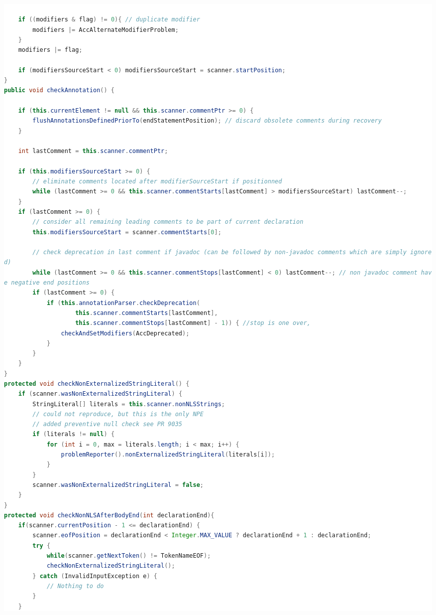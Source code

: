 ```java

	if ((modifiers & flag) != 0){ // duplicate modifier
		modifiers |= AccAlternateModifierProblem;
	}
	modifiers |= flag;
			
	if (modifiersSourceStart < 0) modifiersSourceStart = scanner.startPosition;
}
public void checkAnnotation() {

	if (this.currentElement != null && this.scanner.commentPtr >= 0) {
		flushAnnotationsDefinedPriorTo(endStatementPosition); // discard obsolete comments during recovery
	}
	
	int lastComment = this.scanner.commentPtr;
	
	if (this.modifiersSourceStart >= 0) {
		// eliminate comments located after modifierSourceStart if positionned
		while (lastComment >= 0 && this.scanner.commentStarts[lastComment] > modifiersSourceStart) lastComment--;
	}
	if (lastComment >= 0) {
		// consider all remaining leading comments to be part of current declaration
		this.modifiersSourceStart = scanner.commentStarts[0]; 
	
		// check deprecation in last comment if javadoc (can be followed by non-javadoc comments which are simply ignored)	
		while (lastComment >= 0 && this.scanner.commentStops[lastComment] < 0) lastComment--; // non javadoc comment have negative end positions
		if (lastComment >= 0) {
			if (this.annotationParser.checkDeprecation(
					this.scanner.commentStarts[lastComment],
					this.scanner.commentStops[lastComment] - 1)) { //stop is one over,
				checkAndSetModifiers(AccDeprecated);
			}
		}
	}
}
protected void checkNonExternalizedStringLiteral() {
	if (scanner.wasNonExternalizedStringLiteral) {
		StringLiteral[] literals = this.scanner.nonNLSStrings;
		// could not reproduce, but this is the only NPE
		// added preventive null check see PR 9035
		if (literals != null) {
			for (int i = 0, max = literals.length; i < max; i++) {
				problemReporter().nonExternalizedStringLiteral(literals[i]);
			}
		}
		scanner.wasNonExternalizedStringLiteral = false;
	}
}
protected void checkNonNLSAfterBodyEnd(int declarationEnd){
	if(scanner.currentPosition - 1 <= declarationEnd) {
		scanner.eofPosition = declarationEnd < Integer.MAX_VALUE ? declarationEnd + 1 : declarationEnd;
		try {
			while(scanner.getNextToken() != TokenNameEOF);
			checkNonExternalizedStringLiteral();
		} catch (InvalidInputException e) {
			// Nothing to do
		}
	}
```